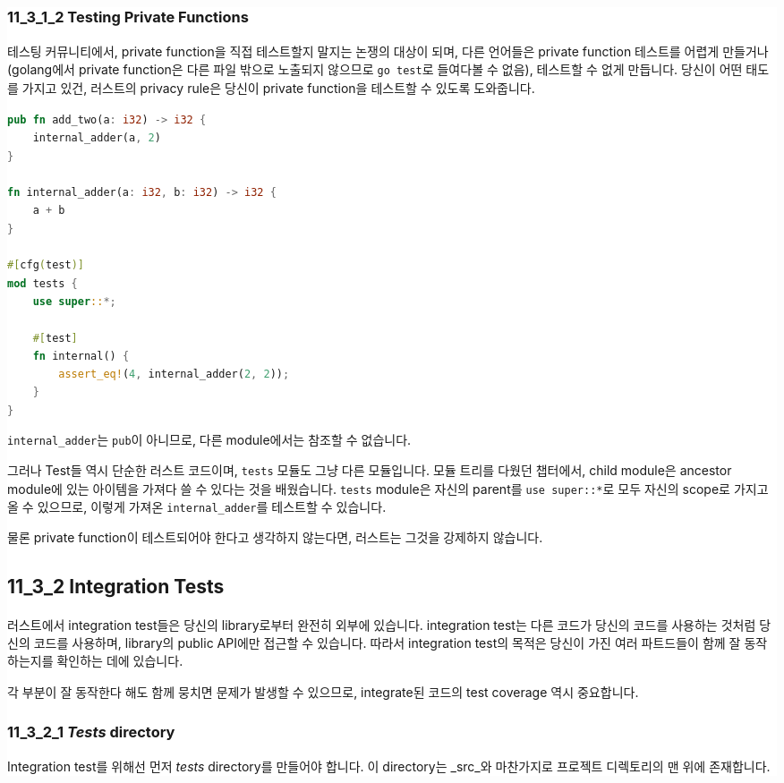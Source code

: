 ### 11_3_1_2 Testing Private Functions

테스팅 커뮤니티에서, private function을 직접 테스트할지 말지는 논쟁의 대상이
되며, 다른 언어들은 private function 테스트를 어렵게 만들거나 (golang에서
private function은 다른 파일 밖으로 노출되지 않으므로 `go test`로 들여다볼 수
없음), 테스트할 수 없게 만듭니다.
당신이 어떤 태도를 가지고 있건, 러스트의 privacy rule은 당신이 private
function을 테스트할 수 있도록 도와줍니다.

```rust
pub fn add_two(a: i32) -> i32 {
    internal_adder(a, 2)
}

fn internal_adder(a: i32, b: i32) -> i32 {
    a + b
}

#[cfg(test)]
mod tests {
    use super::*;

    #[test]
    fn internal() {
        assert_eq!(4, internal_adder(2, 2));
    }
}
```

`internal_adder`는 `pub`이 아니므로, 다른 module에서는 참조할 수 없습니다.

그러나 Test들 역시 단순한 러스트 코드이며, `tests` 모듈도 그냥 다른 모듈입니다.
모듈 트리를 다웠던 챕터에서, child module은 ancestor module에 있는 아이템을
가져다 쓸 수 있다는 것을 배웠습니다. `tests` module은 자신의 parent를 `use
super::*`로 모두 자신의 scope로 가지고 올 수 있으므로, 이렇게 가져온
`internal_adder`를 테스트할 수 있습니다.

물론 private function이 테스트되어야 한다고 생각하지 않는다면, 러스트는 그것을
강제하지 않습니다.

## 11_3_2 Integration Tests

러스트에서 integration test들은 당신의 library로부터 완전히 외부에 있습니다.
integration test는 다른 코드가 당신의 코드를 사용하는 것처럼 당신의 코드를
사용하며, library의 public API에만 접근할 수 있습니다. 따라서 integration test의
목적은 당신이 가진 여러 파트드들이 함께 잘 동작하는지를 확인하는 데에 있습니다.

각 부분이 잘 동작한다 해도 함께 뭉치면 문제가 발생할 수 있으므로, integrate된
코드의 test coverage 역시 중요합니다.

### 11_3_2_1 _Tests_ directory

Integration test를 위해선 먼저 _tests_ directory를 만들어야 합니다. 이
directory는 _src_와 마찬가지로 프로젝트 디렉토리의 맨 위에 존재합니다.
